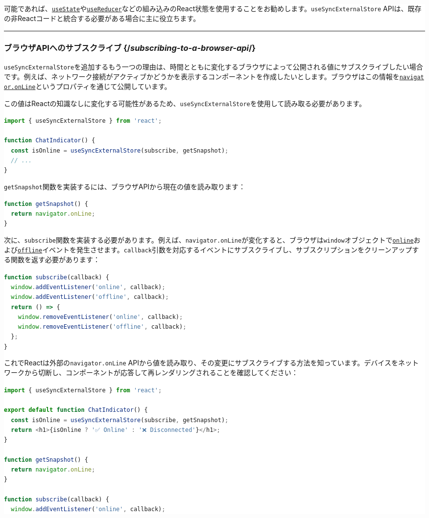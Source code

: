 </Sandpack>

<Note>

可能であれば、[`useState`](/reference/react/useState)や[`useReducer`](/reference/react/useReducer)などの組み込みのReact状態を使用することをお勧めします。`useSyncExternalStore` APIは、既存の非Reactコードと統合する必要がある場合に主に役立ちます。

</Note>

---

### ブラウザAPIへのサブスクライブ {/*subscribing-to-a-browser-api*/}

`useSyncExternalStore`を追加するもう一つの理由は、時間とともに変化するブラウザによって公開される値にサブスクライブしたい場合です。例えば、ネットワーク接続がアクティブかどうかを表示するコンポーネントを作成したいとします。ブラウザはこの情報を[`navigator.onLine`](https://developer.mozilla.org/en-US/docs/Web/API/Navigator/onLine)というプロパティを通じて公開しています。

この値はReactの知識なしに変化する可能性があるため、`useSyncExternalStore`を使用して読み取る必要があります。

```js
import { useSyncExternalStore } from 'react';

function ChatIndicator() {
  const isOnline = useSyncExternalStore(subscribe, getSnapshot);
  // ...
}
```

`getSnapshot`関数を実装するには、ブラウザAPIから現在の値を読み取ります：

```js
function getSnapshot() {
  return navigator.onLine;
}
```

次に、`subscribe`関数を実装する必要があります。例えば、`navigator.onLine`が変化すると、ブラウザは`window`オブジェクトで[`online`](https://developer.mozilla.org/en-US/docs/Web/API/Window/online_event)および[`offline`](https://developer.mozilla.org/en-US/docs/Web/API/Window/offline_event)イベントを発生させます。`callback`引数を対応するイベントにサブスクライブし、サブスクリプションをクリーンアップする関数を返す必要があります：

```js
function subscribe(callback) {
  window.addEventListener('online', callback);
  window.addEventListener('offline', callback);
  return () => {
    window.removeEventListener('online', callback);
    window.removeEventListener('offline', callback);
  };
}
```

これでReactは外部の`navigator.onLine` APIから値を読み取り、その変更にサブスクライブする方法を知っています。デバイスをネットワークから切断し、コンポーネントが応答して再レンダリングされることを確認してください：

<Sandpack>

```js
import { useSyncExternalStore } from 'react';

export default function ChatIndicator() {
  const isOnline = useSyncExternalStore(subscribe, getSnapshot);
  return <h1>{isOnline ? '✅ Online' : '❌ Disconnected'}</h1>;
}

function getSnapshot() {
  return navigator.onLine;
}

function subscribe(callback) {
  window.addEventListener('online', callback);
```